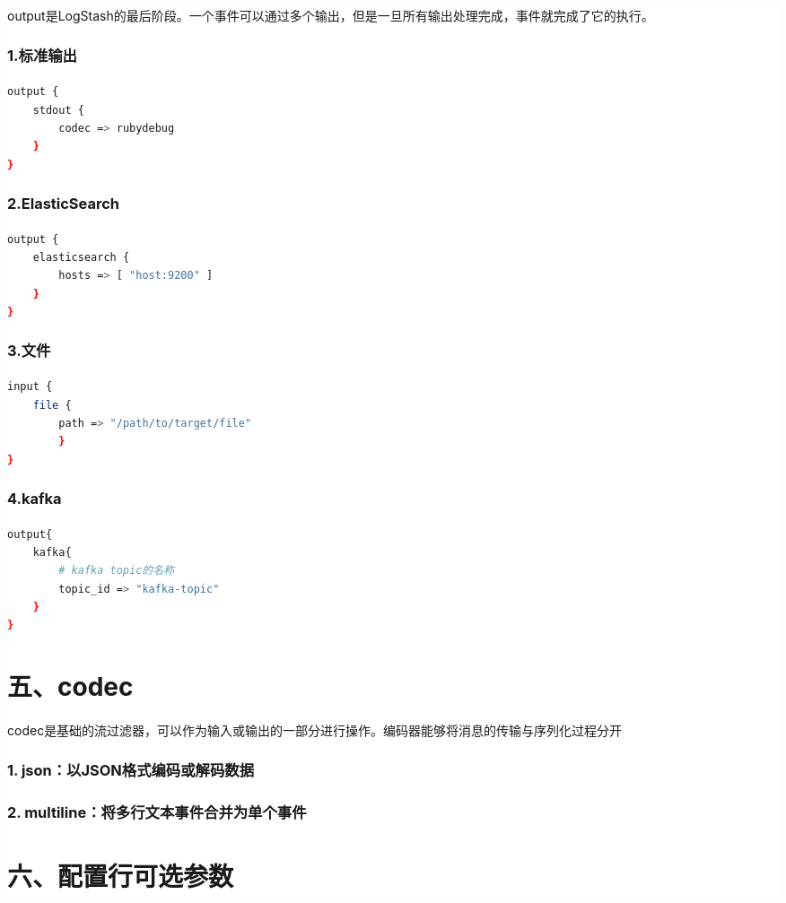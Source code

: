 output是LogStash的最后阶段。一个事件可以通过多个输出，但是一旦所有输出处理完成，事件就完成了它的执行。

### 1.标准输出

```bash
output {
    stdout {
        codec => rubydebug
    }
}
```

### 2.ElasticSearch

```bash
output {
    elasticsearch {
        hosts => [ "host:9200" ]
    }
}
```

### 3.文件

```bash
input {
    file {
        path => "/path/to/target/file"
        }
}
```

### 4.kafka

```bash
output{
    kafka{
        # kafka topic的名称
        topic_id => "kafka-topic"
    }
}
```

# 五、codec

codec是基础的流过滤器，可以作为输入或输出的一部分进行操作。编码器能够将消息的传输与序列化过程分开

### 1. json：以JSON格式编码或解码数据

### 2. multiline：将多行文本事件合并为单个事件

# 六、配置行可选参数
